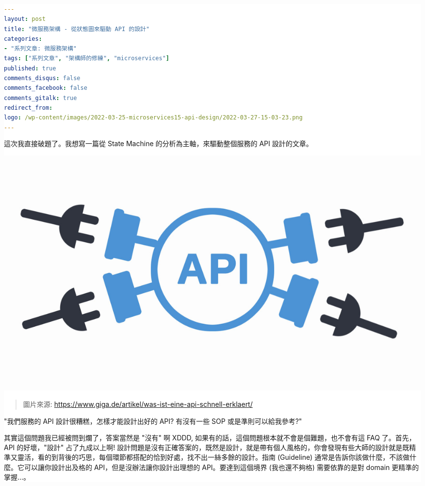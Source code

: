```yaml
---
layout: post
title: "微服務架構 - 從狀態圖來驅動 API 的設計"
categories:
- "系列文章: 微服務架構"
tags: ["系列文章", "架構師的修練", "microservices"]
published: true
comments_disqus: false
comments_facebook: false
comments_gitalk: true
redirect_from:
logo: /wp-content/images/2022-03-25-microservices15-api-design/2022-03-27-15-03-23.png
---
```


這次我直接破題了。我想寫一篇從 State Machine 的分析為主軸，來驅動整個服務的 API 設計的文章。

![](/wp-content/images/2022-03-25-microservices15-api-design/2022-03-27-15-03-23.png)
> 圖片來源: https://www.giga.de/artikel/was-ist-eine-api-schnell-erklaert/



"我們服務的 API 設計很糟糕，怎樣才能設計出好的 API? 有沒有一些 SOP 或是準則可以給我參考?"

其實這個問題我已經被問到爛了，答案當然是 "沒有" 啊 XDDD, 如果有的話，這個問題根本就不會是個難題，也不會有這 FAQ 了。首先，API 的好壞，"設計" 占了九成以上啊! 設計問題是沒有正確答案的，既然是設計，就是帶有個人風格的，你會發現有些大師的設計就是既精準又靈活，看的到背後的巧思，每個環節都搭配的恰到好處，找不出一絲多餘的設計。指南 (Guideline) 通常是告訴你該做什麼，不該做什麼。它可以讓你設計出及格的 API，但是沒辦法讓你設計出理想的 API。要達到這個境界 (我也還不夠格) 需要依靠的是對 domain 更精準的掌握...。
